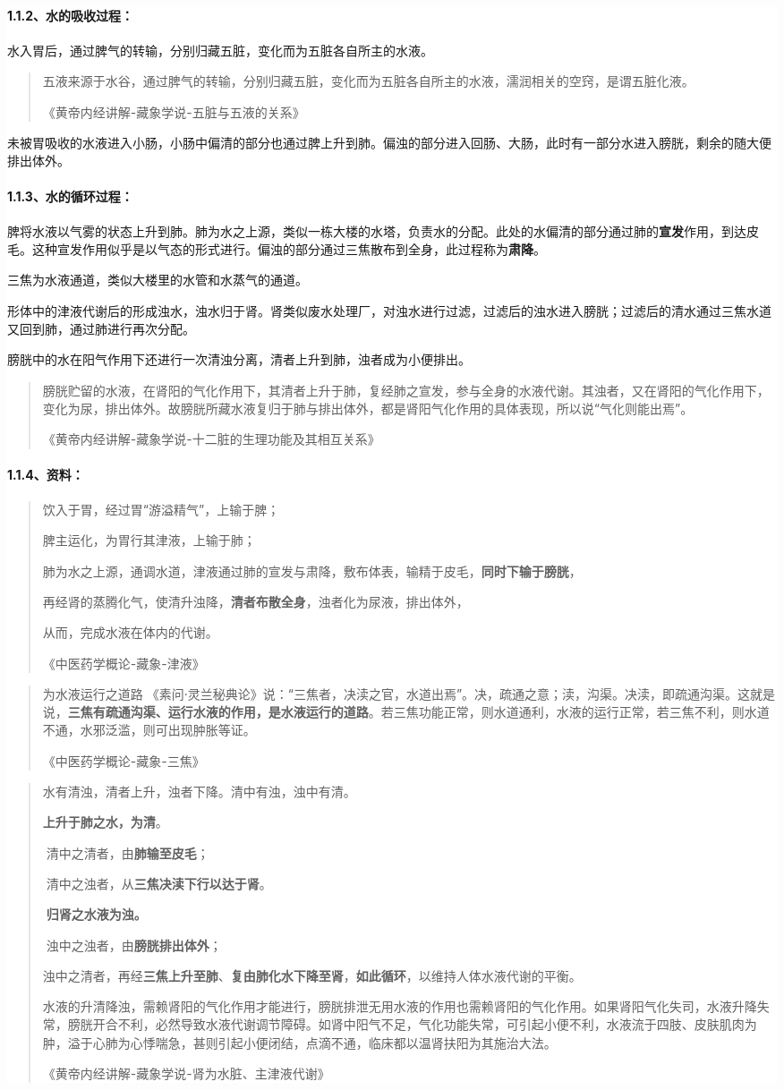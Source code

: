 #### 1.1.2、水的吸收过程：

水入胃后，通过脾气的转输，分别归藏五脏，变化而为五脏各自所主的水液。

> 五液来源于水谷，通过脾气的转输，分别归藏五脏，变化而为五脏各自所主的水液，濡润相关的空窍，是谓五脏化液。
>
> 《黄帝内经讲解-藏象学说-五脏与五液的关系》

未被胃吸收的水液进入小肠，小肠中偏清的部分也通过脾上升到肺。偏浊的部分进入回肠、大肠，此时有一部分水进入膀胱，剩余的随大便排出体外。

#### 1.1.3、水的循环过程：

脾将水液以气雾的状态上升到肺。肺为水之上源，类似一栋大楼的水塔，负责水的分配。此处的水偏清的部分通过肺的**宣发**作用，到达皮毛。这种宣发作用似乎是以气态的形式进行。偏浊的部分通过三焦散布到全身，此过程称为**肃降**。

三焦为水液通道，类似大楼里的水管和水蒸气的通道。

形体中的津液代谢后的形成浊水，浊水归于肾。肾类似废水处理厂，对浊水进行过滤，过滤后的浊水进入膀胱；过滤后的清水通过三焦水道又回到肺，通过肺进行再次分配。

膀胱中的水在阳气作用下还进行一次清浊分离，清者上升到肺，浊者成为小便排出。

> 膀胱贮留的水液，在肾阳的气化作用下，其清者上升于肺，复经肺之宣发，参与全身的水液代谢。其浊者，又在肾阳的气化作用下，变化为尿，排出体外。故膀胱所藏水液复归于肺与排出体外，都是肾阳气化作用的具体表现，所以说“气化则能出焉”。
>
> 《黄帝内经讲解-藏象学说-十二脏的生理功能及其相互关系》



#### 1.1.4、资料：

> 饮入于胃，经过胃“游溢精气”，上输于脾；
>
> 脾主运化，为胃行其津液，上输于肺；
>
> 肺为水之上源，通调水道，津液通过肺的宣发与肃降，敷布体表，输精于皮毛，**同时下输于膀胱**，
>
> 再经肾的蒸腾化气，使清升浊降，**清者布散全身**，浊者化为尿液，排出体外，
>
> 从而，完成水液在体内的代谢。
>
> 《中医药学概论-藏象-津液》

> 为水液运行之道路 《素问·灵兰秘典论》说：“三焦者，决渎之官，水道出焉”。决，疏通之意；渎，沟渠。决渎，即疏通沟渠。这就是说，**三焦有疏通沟渠、运行水液的作用，是水液运行的道路**。若三焦功能正常，则水道通利，水液的运行正常，若三焦不利，则水道不通，水邪泛滥，则可出现肿胀等证。
>
> 《中医药学概论-藏象-三焦》

> 水有清浊，清者上升，浊者下降。清中有浊，浊中有清。
>
> **上升于肺之水，为清**。
>
> ​	清中之清者，由**肺输至皮毛**；
>
> ​	清中之浊者，从**三焦决渎下行以达于肾**。
>
> ​	**归肾之水液为浊。**
>
> ​	浊中之浊者，由**膀胱排出体外**；
>
> ​	浊中之清者，再经**三焦上升至肺**、**复由肺化水下降至肾**，**如此循环**，以维持人体水液代谢的平衡。
>
> 水液的升清降浊，需赖肾阳的气化作用才能进行，膀胱排泄无用水液的作用也需赖肾阳的气化作用。如果肾阳气化失司，水液升降失常，膀胱开合不利，必然导致水液代谢调节障碍。如肾中阳气不足，气化功能失常，可引起小便不利，水液流于四肢、皮肤肌肉为肿，溢于心肺为心悸喘急，甚则引起小便闭结，点滴不通，临床都以温肾扶阳为其施治大法。
>
> 《黄帝内经讲解-藏象学说-肾为水脏、主津液代谢》
